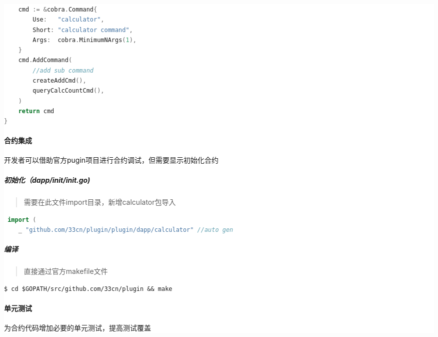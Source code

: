 ```go
	cmd := &cobra.Command{
		Use:   "calculator",
		Short: "calculator command",
		Args:  cobra.MinimumNArgs(1),
	}
	cmd.AddCommand(
		//add sub command
		createAddCmd(),
		queryCalcCountCmd(),
	)
	return cmd
}
```
#### 合约集成
 开发者可以借助官方pugin项目进行合约调试，但需要显示初始化合约
##### 初始化（dapp/init/init.go)
>需要在此文件import目录，新增calculator包导入
```go
 import (
 	_ "github.com/33cn/plugin/plugin/dapp/calculator" //auto gen
 ```

##### 编译
>直接通过官方makefile文件
```
$ cd $GOPATH/src/github.com/33cn/plugin && make
```

#### 单元测试
为合约代码增加必要的单元测试，提高测试覆盖